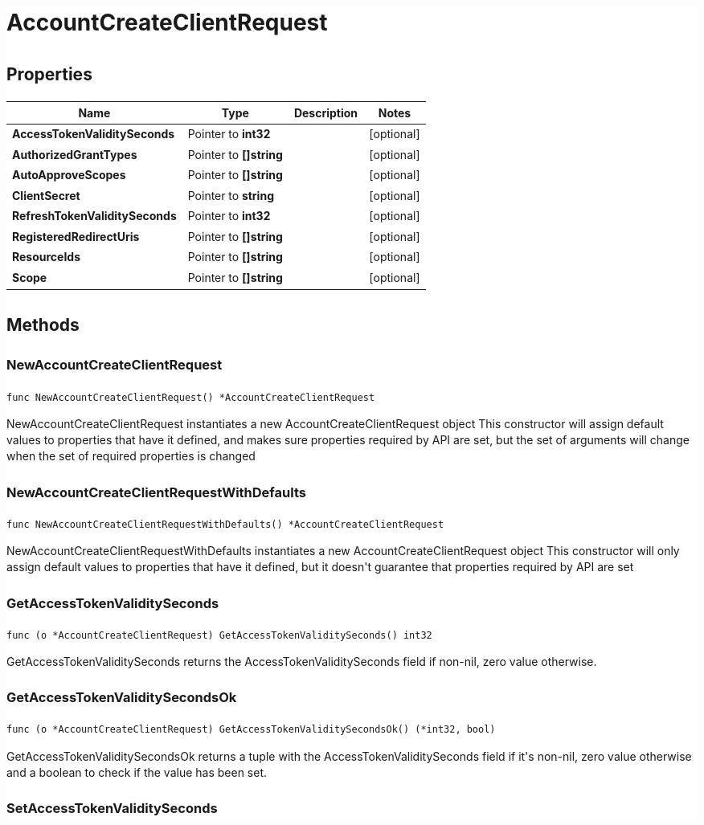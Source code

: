 # AccountCreateClientRequest

## Properties

Name | Type | Description | Notes
------------ | ------------- | ------------- | -------------
**AccessTokenValiditySeconds** | Pointer to **int32** |  | [optional] 
**AuthorizedGrantTypes** | Pointer to **[]string** |  | [optional] 
**AutoApproveScopes** | Pointer to **[]string** |  | [optional] 
**ClientSecret** | Pointer to **string** |  | [optional] 
**RefreshTokenValiditySeconds** | Pointer to **int32** |  | [optional] 
**RegisteredRedirectUris** | Pointer to **[]string** |  | [optional] 
**ResourceIds** | Pointer to **[]string** |  | [optional] 
**Scope** | Pointer to **[]string** |  | [optional] 

## Methods

### NewAccountCreateClientRequest

`func NewAccountCreateClientRequest() *AccountCreateClientRequest`

NewAccountCreateClientRequest instantiates a new AccountCreateClientRequest object
This constructor will assign default values to properties that have it defined,
and makes sure properties required by API are set, but the set of arguments
will change when the set of required properties is changed

### NewAccountCreateClientRequestWithDefaults

`func NewAccountCreateClientRequestWithDefaults() *AccountCreateClientRequest`

NewAccountCreateClientRequestWithDefaults instantiates a new AccountCreateClientRequest object
This constructor will only assign default values to properties that have it defined,
but it doesn't guarantee that properties required by API are set

### GetAccessTokenValiditySeconds

`func (o *AccountCreateClientRequest) GetAccessTokenValiditySeconds() int32`

GetAccessTokenValiditySeconds returns the AccessTokenValiditySeconds field if non-nil, zero value otherwise.

### GetAccessTokenValiditySecondsOk

`func (o *AccountCreateClientRequest) GetAccessTokenValiditySecondsOk() (*int32, bool)`

GetAccessTokenValiditySecondsOk returns a tuple with the AccessTokenValiditySeconds field if it's non-nil, zero value otherwise
and a boolean to check if the value has been set.

### SetAccessTokenValiditySeconds
